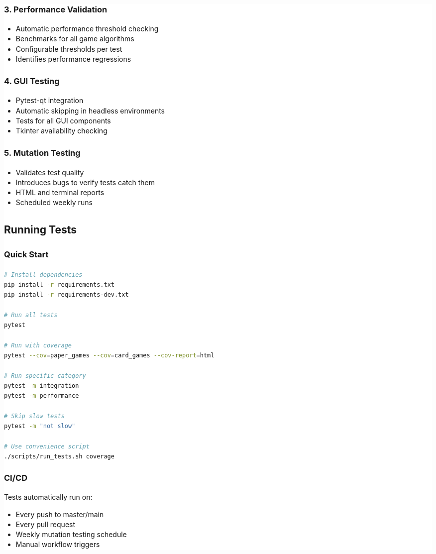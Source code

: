 ### 3. Performance Validation
- Automatic performance threshold checking
- Benchmarks for all game algorithms
- Configurable thresholds per test
- Identifies performance regressions

### 4. GUI Testing
- Pytest-qt integration
- Automatic skipping in headless environments
- Tests for all GUI components
- Tkinter availability checking

### 5. Mutation Testing
- Validates test quality
- Introduces bugs to verify tests catch them
- HTML and terminal reports
- Scheduled weekly runs

## Running Tests

### Quick Start
```bash
# Install dependencies
pip install -r requirements.txt
pip install -r requirements-dev.txt

# Run all tests
pytest

# Run with coverage
pytest --cov=paper_games --cov=card_games --cov-report=html

# Run specific category
pytest -m integration
pytest -m performance

# Skip slow tests
pytest -m "not slow"

# Use convenience script
./scripts/run_tests.sh coverage
```

### CI/CD
Tests automatically run on:
- Every push to master/main
- Every pull request
- Weekly mutation testing schedule
- Manual workflow triggers
